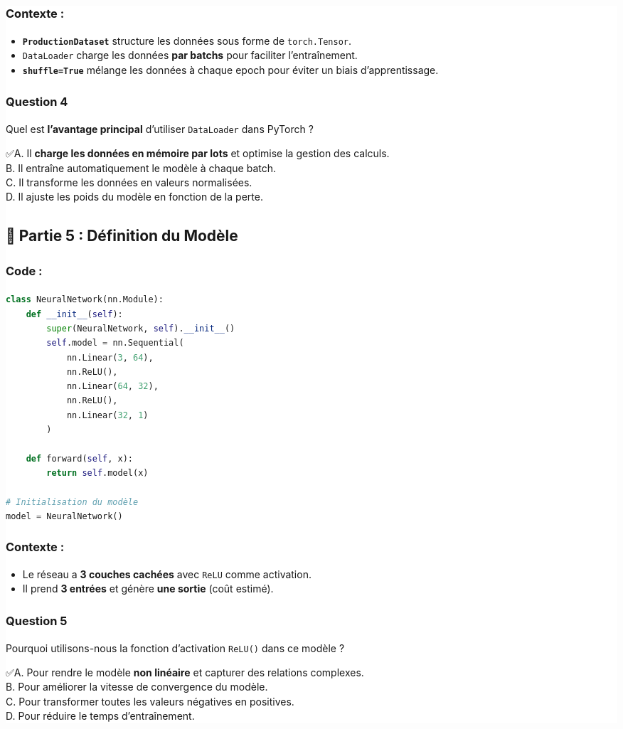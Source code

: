 ### **Contexte :**  
- **`ProductionDataset`** structure les données sous forme de `torch.Tensor`.  
- `DataLoader` charge les données **par batchs** pour faciliter l’entraînement.  
- **`shuffle=True`** mélange les données à chaque epoch pour éviter un biais d’apprentissage.  

### **Question 4**  
Quel est **l’avantage principal** d’utiliser `DataLoader` dans PyTorch ?  

:white_check_mark:A. Il **charge les données en mémoire par lots** et optimise la gestion des calculs.  
B. Il entraîne automatiquement le modèle à chaque batch.  
C. Il transforme les données en valeurs normalisées.  
D. Il ajuste les poids du modèle en fonction de la perte.  



## **📝 Partie 5 : Définition du Modèle**

### **Code :**
```python
class NeuralNetwork(nn.Module):
    def __init__(self):
        super(NeuralNetwork, self).__init__()
        self.model = nn.Sequential(
            nn.Linear(3, 64),
            nn.ReLU(),
            nn.Linear(64, 32),
            nn.ReLU(),
            nn.Linear(32, 1)
        )

    def forward(self, x):
        return self.model(x)

# Initialisation du modèle
model = NeuralNetwork()
```

### **Contexte :**  
- Le réseau a **3 couches cachées** avec `ReLU` comme activation.  
- Il prend **3 entrées** et génère **une sortie** (coût estimé).  

### **Question 5**  
Pourquoi utilisons-nous la fonction d’activation `ReLU()` dans ce modèle ?  

:white_check_mark:A. Pour rendre le modèle **non linéaire** et capturer des relations complexes.  
B. Pour améliorer la vitesse de convergence du modèle.  
C. Pour transformer toutes les valeurs négatives en positives.  
D. Pour réduire le temps d’entraînement.  



